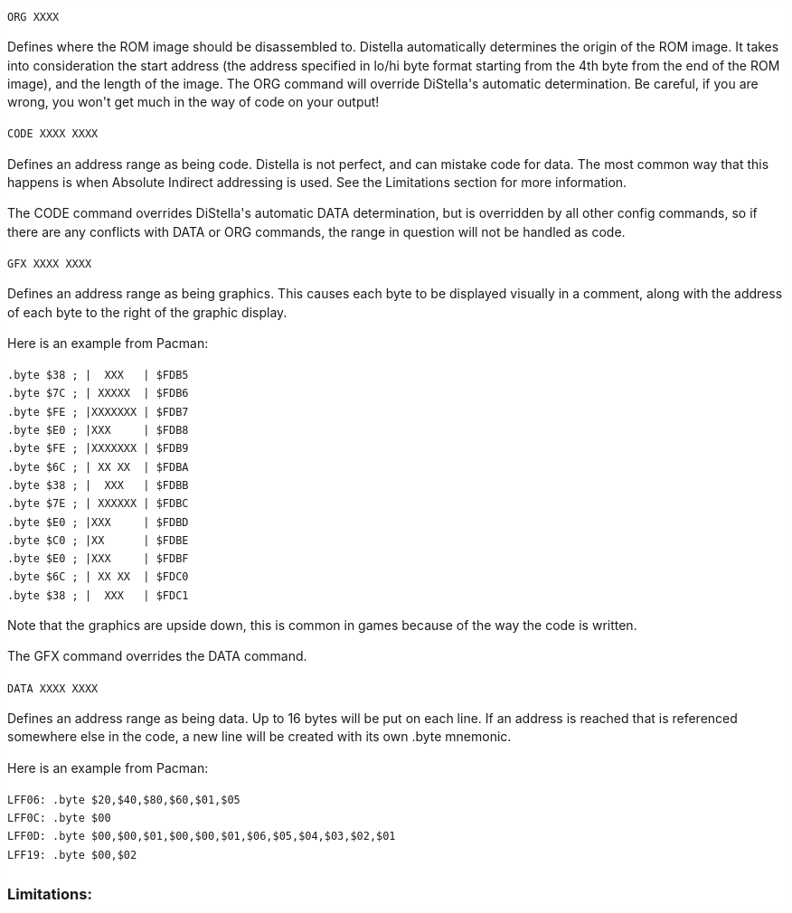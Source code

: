     ORG XXXX

Defines where the ROM image should be disassembled to.  Distella automatically determines the origin of the ROM image.  It takes into consideration the start address (the address specified in lo/hi byte format starting from the 4th byte from the end of the ROM image), and the length of the image.  The ORG command will override DiStella's automatic determination.  Be careful, if you are wrong, you won't get much in the way of code on your output!

    CODE XXXX XXXX

Defines an address range as being code.  Distella is not perfect, and can mistake code for data.  The most common way that this happens is when Absolute Indirect addressing is used.  See the Limitations section for more information.

The CODE command overrides DiStella's automatic DATA determination, but is overridden by all other config commands, so if there are any conflicts with DATA or ORG commands, the range in question will not be handled as code.

    GFX XXXX XXXX

Defines an address range as being graphics.  This causes each byte to be displayed visually in a comment, along with the address of each byte to the right of the graphic display.

Here is an example from Pacman:

    .byte $38 ; |  XXX   | $FDB5
    .byte $7C ; | XXXXX  | $FDB6
    .byte $FE ; |XXXXXXX | $FDB7
    .byte $E0 ; |XXX     | $FDB8
    .byte $FE ; |XXXXXXX | $FDB9
    .byte $6C ; | XX XX  | $FDBA
    .byte $38 ; |  XXX   | $FDBB
    .byte $7E ; | XXXXXX | $FDBC
    .byte $E0 ; |XXX     | $FDBD
    .byte $C0 ; |XX      | $FDBE
    .byte $E0 ; |XXX     | $FDBF
    .byte $6C ; | XX XX  | $FDC0
    .byte $38 ; |  XXX   | $FDC1

Note that the graphics are upside down, this is common in games because of the way the code is written.

The GFX command overrides the DATA command.

    DATA XXXX XXXX

Defines an address range as being data.  Up to 16 bytes will be put on each line.  If an address is reached that is referenced somewhere else in the code, a new line will be created with its own .byte mnemonic.

Here is an example from Pacman:

    LFF06: .byte $20,$40,$80,$60,$01,$05
    LFF0C: .byte $00
    LFF0D: .byte $00,$00,$01,$00,$00,$01,$06,$05,$04,$03,$02,$01
    LFF19: .byte $00,$02

### Limitations:
